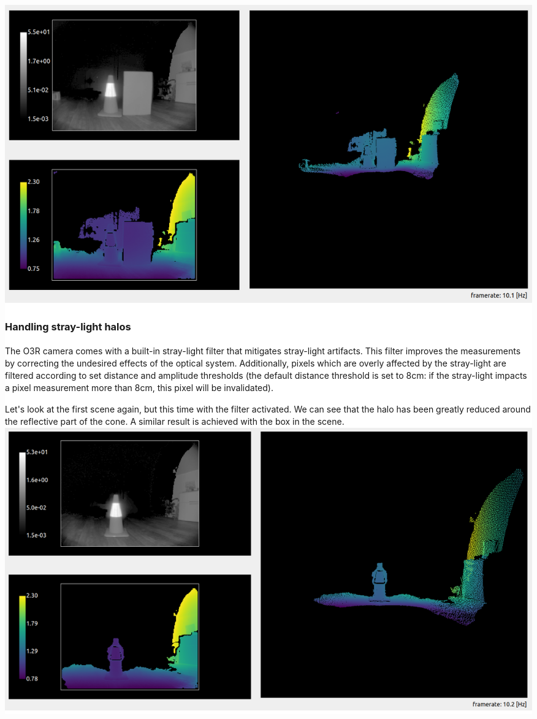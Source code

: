 ![Stray-light impact on box with filter disabled](resources/no_filter_halo_box.png)


### Handling stray-light halos
The O3R camera comes with a built-in stray-light filter that mitigates stray-light artifacts. This filter improves the measurements by correcting the undesired effects of the optical system. Additionally, pixels which are overly affected by the stray-light are filtered according to set distance and amplitude thresholds (the default distance threshold is set to 8cm: if the stray-light impacts a pixel measurement more than 8cm, this pixel will be invalidated). 

Let's look at the first scene again, but this time with the filter activated. We can see that the halo has been greatly reduced around the reflective part of the cone. A similar result is achieved with the box in the scene.
![Stray-light filter activated](resources/filter_cone.png)